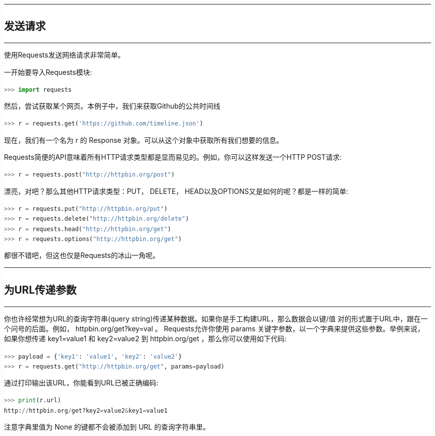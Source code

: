 --------------
## 发送请求
--------------

使用Requests发送网络请求非常简单。

一开始要导入Requests模块:

```python
>>> import requests
```

然后，尝试获取某个网页。本例子中，我们来获取Github的公共时间线

```python
>>> r = requests.get('https://github.com/timeline.json')
```

现在，我们有一个名为 r 的 Response 对象。可以从这个对象中获取所有我们想要的信息。

Requests简便的API意味着所有HTTP请求类型都是显而易见的。例如，你可以这样发送一个HTTP POST请求:

```python
>>> r = requests.post("http://httpbin.org/post")
```

漂亮，对吧？那么其他HTTP请求类型：PUT， DELETE， HEAD以及OPTIONS又是如何的呢？都是一样的简单:

```python
>>> r = requests.put("http://httpbin.org/put")
>>> r = requests.delete("http://httpbin.org/delete")
>>> r = requests.head("http://httpbin.org/get")
>>> r = requests.options("http://httpbin.org/get")
```

都很不错吧，但这也仅是Requests的冰山一角呢。

---------------
## 为URL传递参数
---------------

你也许经常想为URL的查询字符串(query string)传递某种数据。如果你是手工构建URL，那么数据会以键/值 对的形式置于URL中，跟在一个问号的后面。例如， httpbin.org/get?key=val 。 Requests允许你使用 params 关键字参数，以一个字典来提供这些参数。举例来说，如果你想传递 key1=value1 和 key2=value2 到 httpbin.org/get ，那么你可以使用如下代码:

```python
>>> payload = {'key1': 'value1', 'key2': 'value2'}
>>> r = requests.get("http://httpbin.org/get", params=payload)
```

通过打印输出该URL，你能看到URL已被正确编码:

```python
>>> print(r.url)
http://httpbin.org/get?key2=value2&key1=value1
```

注意字典里值为 None 的键都不会被添加到 URL 的查询字符串里。
